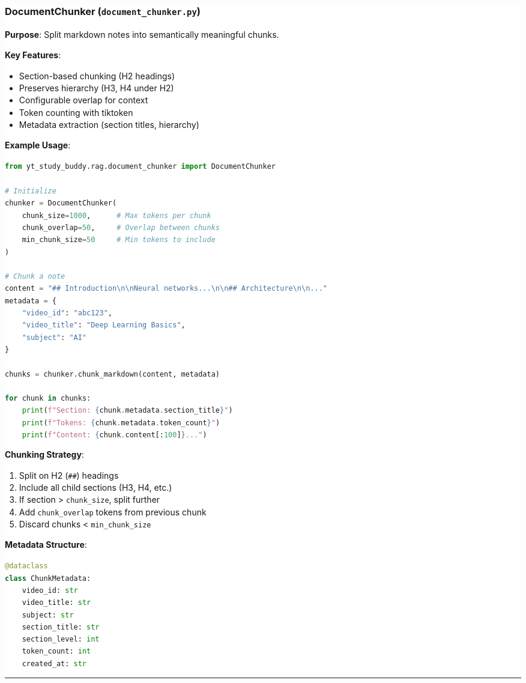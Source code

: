 
### DocumentChunker (`document_chunker.py`)

**Purpose**: Split markdown notes into semantically meaningful chunks.

**Key Features**:
- Section-based chunking (H2 headings)
- Preserves hierarchy (H3, H4 under H2)
- Configurable overlap for context
- Token counting with tiktoken
- Metadata extraction (section titles, hierarchy)

**Example Usage**:
```python
from yt_study_buddy.rag.document_chunker import DocumentChunker

# Initialize
chunker = DocumentChunker(
    chunk_size=1000,      # Max tokens per chunk
    chunk_overlap=50,     # Overlap between chunks
    min_chunk_size=50     # Min tokens to include
)

# Chunk a note
content = "## Introduction\n\nNeural networks...\n\n## Architecture\n\n..."
metadata = {
    "video_id": "abc123",
    "video_title": "Deep Learning Basics",
    "subject": "AI"
}

chunks = chunker.chunk_markdown(content, metadata)

for chunk in chunks:
    print(f"Section: {chunk.metadata.section_title}")
    print(f"Tokens: {chunk.metadata.token_count}")
    print(f"Content: {chunk.content[:100]}...")
```

**Chunking Strategy**:
1. Split on H2 (`##`) headings
2. Include all child sections (H3, H4, etc.)
3. If section > `chunk_size`, split further
4. Add `chunk_overlap` tokens from previous chunk
5. Discard chunks < `min_chunk_size`

**Metadata Structure**:
```python
@dataclass
class ChunkMetadata:
    video_id: str
    video_title: str
    subject: str
    section_title: str
    section_level: int
    token_count: int
    created_at: str
```

---
